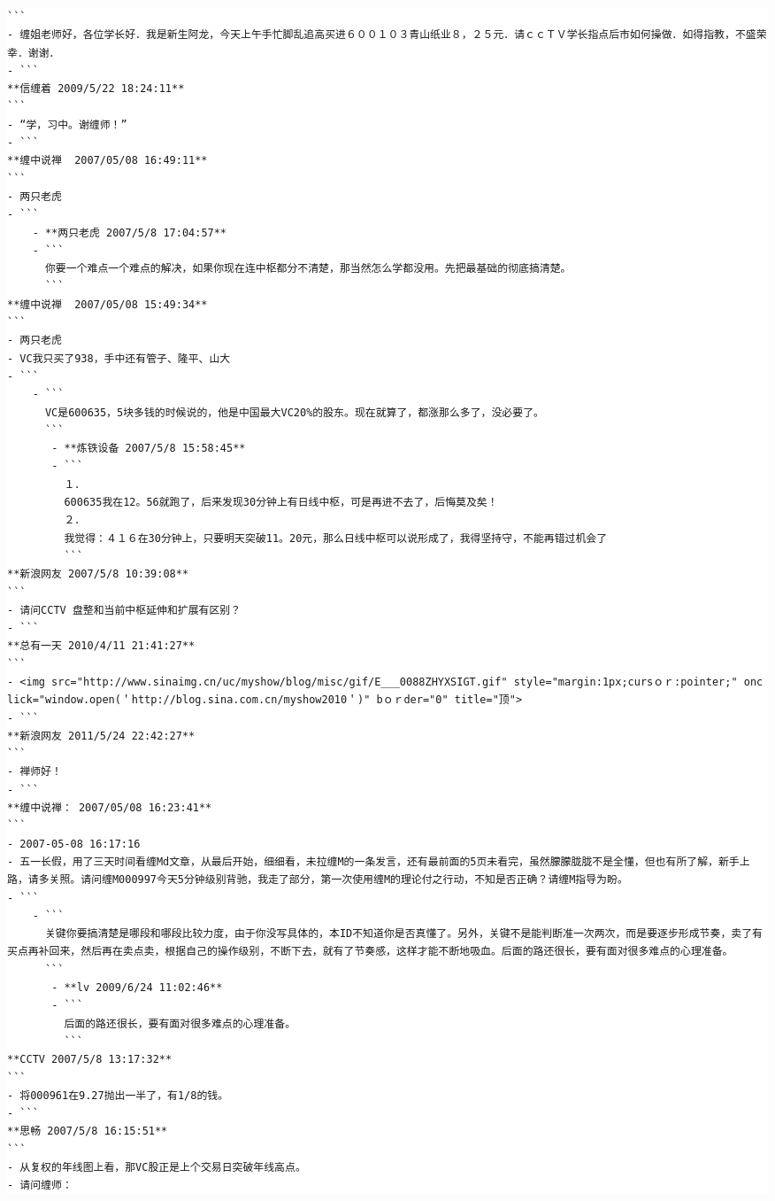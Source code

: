   ``````
  ```
- 缠姐老师好，各位学长好．我是新生阿龙，今天上午手忙脚乱追高买进６００１０３青山纸业８，２５元．请ｃｃＴＶ学长指点后市如何操做．如得指教，不盛荣幸．谢谢．
- ```
  **信缠着 2009/5/22 18:24:11**
  ```
- “学，习中。谢缠师！”
- ```
  **缠中说禅  2007/05/08 16:49:11**
  ```
- 两只老虎 
- ```
      - **两只老虎 2007/5/8 17:04:57**
      - ```
        你要一个难点一个难点的解决，如果你现在连中枢都分不清楚，那当然怎么学都没用。先把最基础的彻底搞清楚。 
        ```
  **缠中说禅  2007/05/08 15:49:34**
  ```
- 两只老虎 
- VC我只买了938，手中还有管子、隆平、山大 
- ```
      - ```
        VC是600635，5块多钱的时候说的，他是中国最大VC20%的股东。现在就算了，都涨那么多了，没必要了。 
        ```
         - **炼铁设备 2007/5/8 15:58:45**
         - ```
           １．
           600635我在12。56就跑了，后来发现30分钟上有日线中枢，可是再进不去了，后悔莫及矣！
           ２．
           我觉得：４１６在30分钟上，只要明天突破11。20元，那么日线中枢可以说形成了，我得坚持守，不能再错过机会了
           ```
  **新浪网友 2007/5/8 10:39:08**
  ```
- 请问CCTV 盘整和当前中枢延伸和扩展有区别？
- ```
  **总有一天 2010/4/11 21:41:27**
  ```
- <img src="http://www.sinaimg.cn/uc/myshow/blog/misc/gif/E___0088ZHYXSIGT.gif" style="margin:1px;cursｏｒ:pointer;" onclick="window.open(＇http://blog.sina.com.cn/myshow2010＇)" bｏｒder="0" title="顶">
- ```
  **新浪网友 2011/5/24 22:42:27**
  ```
- 禅师好！
- ```
  **缠中说禅： 2007/05/08 16:23:41**
  ```
- 2007-05-08 16:17:16 
- 五一长假，用了三天时间看缠Md文章，从最后开始，细细看，未拉缠M的一条发言，还有最前面的5页未看完，虽然朦朦胧胧不是全懂，但也有所了解，新手上路，请多关照。请问缠M000997今天5分钟级别背驰，我走了部分，第一次使用缠M的理论付之行动，不知是否正确？请缠M指导为盼。 
- ```
      - ```
        关键你要搞清楚是哪段和哪段比较力度，由于你没写具体的，本ID不知道你是否真懂了。另外，关键不是能判断准一次两次，而是要逐步形成节奏，卖了有买点再补回来，然后再在卖点卖，根据自己的操作级别，不断下去，就有了节奏感，这样才能不断地吸血。后面的路还很长，要有面对很多难点的心理准备。 
        ```
         - **lv 2009/6/24 11:02:46**
         - ```
           后面的路还很长，要有面对很多难点的心理准备。 
           ```
  **CCTV 2007/5/8 13:17:32**
  ```
- 将000961在9.27抛出一半了，有1/8的钱。
- ```
  **思畅 2007/5/8 16:15:51**
  ```
- 从复权的年线图上看，那VC股正是上个交易日突破年线高点。
- 请问缠师：
  ``````